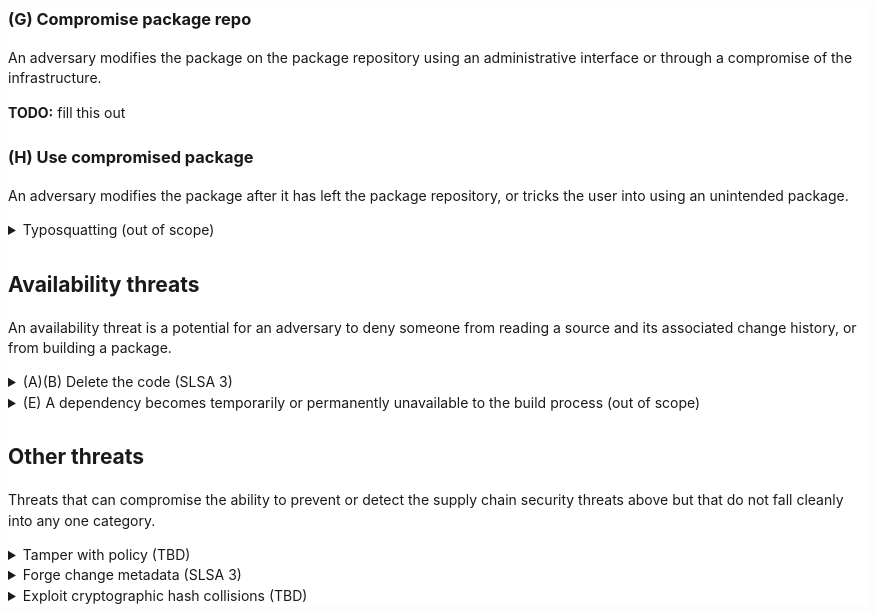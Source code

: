 ### (G) Compromise package repo

An adversary modifies the package on the package repository using an
administrative interface or through a compromise of the infrastructure.

**TODO:** fill this out

### (H) Use compromised package

An adversary modifies the package after it has left the package repository, or
tricks the user into using an unintended package.

<details><summary>Typosquatting <span>(out of scope)</span></summary></details>

## Availability threats

An availability threat is a potential for an adversary to deny someone from
reading a source and its associated change history, or from building a package.

<details><summary>(A)(B) Delete the code <span>(SLSA 3)</span></summary></details>
<details><summary>(E) A dependency becomes temporarily or permanently unavailable to the build process <span>(out of scope)</span></summary></details>

## Other threats

Threats that can compromise the ability to prevent or detect the supply chain
security threats above but that do not fall cleanly into any one category.

<details><summary>Tamper with policy <span>(TBD)</span></summary></details>
<details><summary>Forge change metadata <span>(SLSA 3)</span></summary></details>
<details><summary>Exploit cryptographic hash collisions <span>(TBD)</span></summary></details>

</article>



[Access]: requirements.md#access
[Authenticated]: requirements.md#authenticated
[Available]: requirements.md#available
[Build as code]: requirements.md#build-as-code
[Build service]: requirements.md#build-service
[Common requirements]: requirements.md#common-requirements
[Dependencies complete]: requirements.md#dependencies-complete
[Ephemeral environment]: requirements.md#ephemeral-environment
[Hermetic]: requirements.md#hermetic
[Identifies source code]: requirements.md#identifies-source-code
[Isolated]: requirements.md#isolated
[Non-falsifiable]: requirements.md#non-falsifiable
[Parameterless]: requirements.md#parameterless
[Reproducible]: requirements.md#reproducible
[Retained indefinitely]: requirements.md#retained-indefinitely
[Scripted build]: requirements.md#scripted-build
[Security]: requirements.md#security
[Service generated]: requirements.md#service-generated
[Superusers]: requirements.md#superusers
[Two-person reviewed]: requirements.md#two-person-reviewed
[Verified history]: requirements.md#verified-history
[Version controlled]: requirements.md#version-controlled
